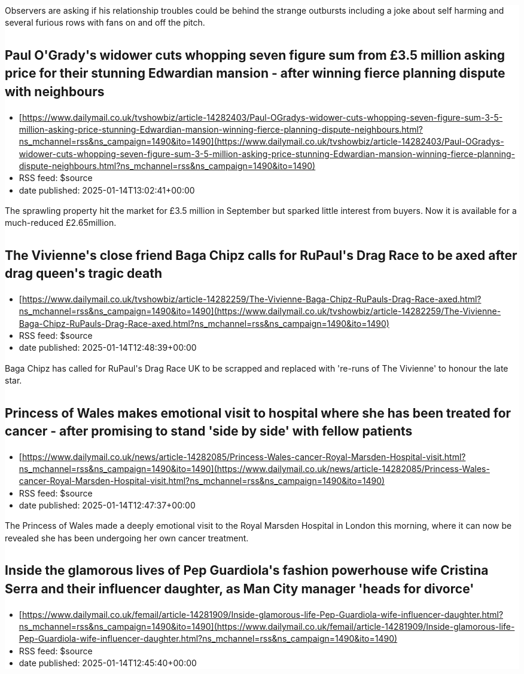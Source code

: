 Observers are asking if his relationship troubles could be behind the strange outbursts including a joke about self harming and several furious rows with fans on and off the pitch.

## Paul O'Grady's widower cuts whopping seven figure sum from £3.5 million asking price for their stunning Edwardian mansion - after winning fierce planning dispute with neighbours
 - [https://www.dailymail.co.uk/tvshowbiz/article-14282403/Paul-OGradys-widower-cuts-whopping-seven-figure-sum-3-5-million-asking-price-stunning-Edwardian-mansion-winning-fierce-planning-dispute-neighbours.html?ns_mchannel=rss&ns_campaign=1490&ito=1490](https://www.dailymail.co.uk/tvshowbiz/article-14282403/Paul-OGradys-widower-cuts-whopping-seven-figure-sum-3-5-million-asking-price-stunning-Edwardian-mansion-winning-fierce-planning-dispute-neighbours.html?ns_mchannel=rss&ns_campaign=1490&ito=1490)
 - RSS feed: $source
 - date published: 2025-01-14T13:02:41+00:00

The sprawling property hit the market for £3.5 million in September but sparked little interest from buyers. Now it is available for a much-reduced £2.65million.

## The Vivienne's close friend Baga Chipz calls for RuPaul's Drag Race to be axed after drag queen's tragic death
 - [https://www.dailymail.co.uk/tvshowbiz/article-14282259/The-Vivienne-Baga-Chipz-RuPauls-Drag-Race-axed.html?ns_mchannel=rss&ns_campaign=1490&ito=1490](https://www.dailymail.co.uk/tvshowbiz/article-14282259/The-Vivienne-Baga-Chipz-RuPauls-Drag-Race-axed.html?ns_mchannel=rss&ns_campaign=1490&ito=1490)
 - RSS feed: $source
 - date published: 2025-01-14T12:48:39+00:00

Baga Chipz has called for RuPaul's Drag Race UK to be scrapped and replaced with 're-runs of The Vivienne' to honour the late star.

## Princess of Wales makes emotional visit to hospital where she has been treated for cancer - after promising to stand 'side by side' with fellow patients
 - [https://www.dailymail.co.uk/news/article-14282085/Princess-Wales-cancer-Royal-Marsden-Hospital-visit.html?ns_mchannel=rss&ns_campaign=1490&ito=1490](https://www.dailymail.co.uk/news/article-14282085/Princess-Wales-cancer-Royal-Marsden-Hospital-visit.html?ns_mchannel=rss&ns_campaign=1490&ito=1490)
 - RSS feed: $source
 - date published: 2025-01-14T12:47:37+00:00

The Princess of Wales made a deeply emotional visit to the Royal Marsden Hospital in London this morning, where it can now be revealed she has been undergoing her own cancer treatment.

## Inside the glamorous lives of Pep Guardiola's fashion powerhouse wife Cristina Serra and their influencer daughter, as Man City manager 'heads for divorce'
 - [https://www.dailymail.co.uk/femail/article-14281909/Inside-glamorous-life-Pep-Guardiola-wife-influencer-daughter.html?ns_mchannel=rss&ns_campaign=1490&ito=1490](https://www.dailymail.co.uk/femail/article-14281909/Inside-glamorous-life-Pep-Guardiola-wife-influencer-daughter.html?ns_mchannel=rss&ns_campaign=1490&ito=1490)
 - RSS feed: $source
 - date published: 2025-01-14T12:45:40+00:00
